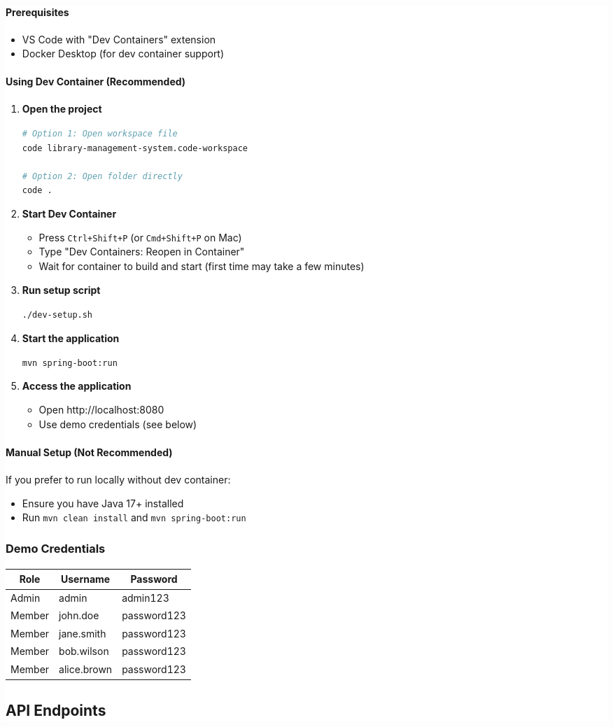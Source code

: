 #### Prerequisites
- VS Code with "Dev Containers" extension
- Docker Desktop (for dev container support)

#### Using Dev Container (Recommended)

1. **Open the project**
   ```bash
   # Option 1: Open workspace file
   code library-management-system.code-workspace
   
   # Option 2: Open folder directly
   code .
   ```

2. **Start Dev Container**
   - Press `Ctrl+Shift+P` (or `Cmd+Shift+P` on Mac)
   - Type "Dev Containers: Reopen in Container"
   - Wait for container to build and start (first time may take a few minutes)

3. **Run setup script**
   ```bash
   ./dev-setup.sh
   ```

4. **Start the application**
   ```bash
   mvn spring-boot:run
   ```

5. **Access the application**
   - Open http://localhost:8080
   - Use demo credentials (see below)

#### Manual Setup (Not Recommended)
If you prefer to run locally without dev container:
- Ensure you have Java 17+ installed
- Run `mvn clean install` and `mvn spring-boot:run`

### Demo Credentials

| Role | Username | Password |
|------|----------|----------|
| Admin | admin | admin123 |
| Member | john.doe | password123 |
| Member | jane.smith | password123 |
| Member | bob.wilson | password123 |
| Member | alice.brown | password123 |

## API Endpoints
